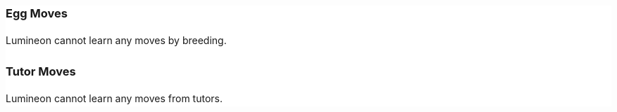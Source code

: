 
### Egg Moves

Lumineon cannot learn any moves by breeding.

### Tutor Moves

Lumineon cannot learn any moves from tutors.

